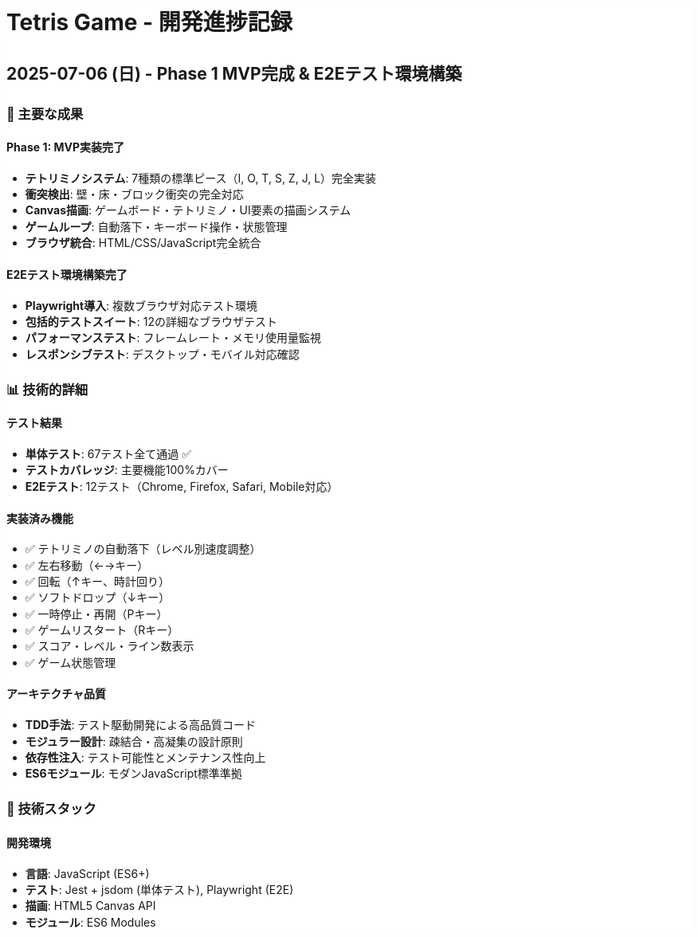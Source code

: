 # Tetris Game - 開発進捗記録

## 2025-07-06 (日) - Phase 1 MVP完成 & E2Eテスト環境構築

### 🎉 主要な成果

#### Phase 1: MVP実装完了
- **テトリミノシステム**: 7種類の標準ピース（I, O, T, S, Z, J, L）完全実装
- **衝突検出**: 壁・床・ブロック衝突の完全対応
- **Canvas描画**: ゲームボード・テトリミノ・UI要素の描画システム
- **ゲームループ**: 自動落下・キーボード操作・状態管理
- **ブラウザ統合**: HTML/CSS/JavaScript完全統合

#### E2Eテスト環境構築完了
- **Playwright導入**: 複数ブラウザ対応テスト環境
- **包括的テストスイート**: 12の詳細なブラウザテスト
- **パフォーマンステスト**: フレームレート・メモリ使用量監視
- **レスポンシブテスト**: デスクトップ・モバイル対応確認

### 📊 技術的詳細

#### テスト結果
- **単体テスト**: 67テスト全て通過 ✅
- **テストカバレッジ**: 主要機能100%カバー
- **E2Eテスト**: 12テスト（Chrome, Firefox, Safari, Mobile対応）

#### 実装済み機能
- ✅ テトリミノの自動落下（レベル別速度調整）
- ✅ 左右移動（←→キー）
- ✅ 回転（↑キー、時計回り）
- ✅ ソフトドロップ（↓キー）
- ✅ 一時停止・再開（Pキー）
- ✅ ゲームリスタート（Rキー）
- ✅ スコア・レベル・ライン数表示
- ✅ ゲーム状態管理

#### アーキテクチャ品質
- **TDD手法**: テスト駆動開発による高品質コード
- **モジュラー設計**: 疎結合・高凝集の設計原則
- **依存性注入**: テスト可能性とメンテナンス性向上
- **ES6モジュール**: モダンJavaScript標準準拠

### 🔧 技術スタック

#### 開発環境
- **言語**: JavaScript (ES6+)
- **テスト**: Jest + jsdom (単体テスト), Playwright (E2E)
- **描画**: HTML5 Canvas API
- **モジュール**: ES6 Modules
